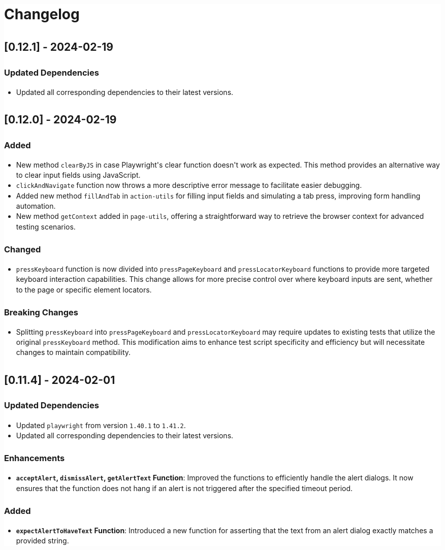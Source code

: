 # Changelog

## [0.12.1] - 2024-02-19

### Updated Dependencies

- Updated all corresponding dependencies to their latest versions.

## [0.12.0] - 2024-02-19

### Added

- New method `clearByJS` in case Playwright's clear function doesn't work as expected. This method provides an alternative way to clear input fields using JavaScript.
- `clickAndNavigate` function now throws a more descriptive error message to facilitate easier debugging.
- Added new method `fillAndTab` in `action-utils` for filling input fields and simulating a tab press, improving form handling automation.
- New method `getContext` added in `page-utils`, offering a straightforward way to retrieve the browser context for advanced testing scenarios.

### Changed

- `pressKeyboard` function is now divided into `pressPageKeyboard` and `pressLocatorKeyboard` functions to provide more targeted keyboard interaction capabilities. This change allows for more precise control over where keyboard inputs are sent, whether to the page or specific element locators.

### Breaking Changes

- Splitting `pressKeyboard` into `pressPageKeyboard` and `pressLocatorKeyboard` may require updates to existing tests that utilize the original `pressKeyboard` method. This modification aims to enhance test script specificity and efficiency but will necessitate changes to maintain compatibility.

## [0.11.4] - 2024-02-01

### Updated Dependencies

- Updated `playwright` from version `1.40.1` to `1.41.2`.
- Updated all corresponding dependencies to their latest versions.

### Enhancements

- **`acceptAlert`, `dismissAlert`, `getAlertText` Function**: Improved the functions to efficiently handle the alert dialogs. It now ensures that the function does not hang if an alert is not triggered after the specified timeout period.

### Added

- **`expectAlertToHaveText` Function**: Introduced a new function for asserting that the text from an alert dialog exactly matches a provided string.
